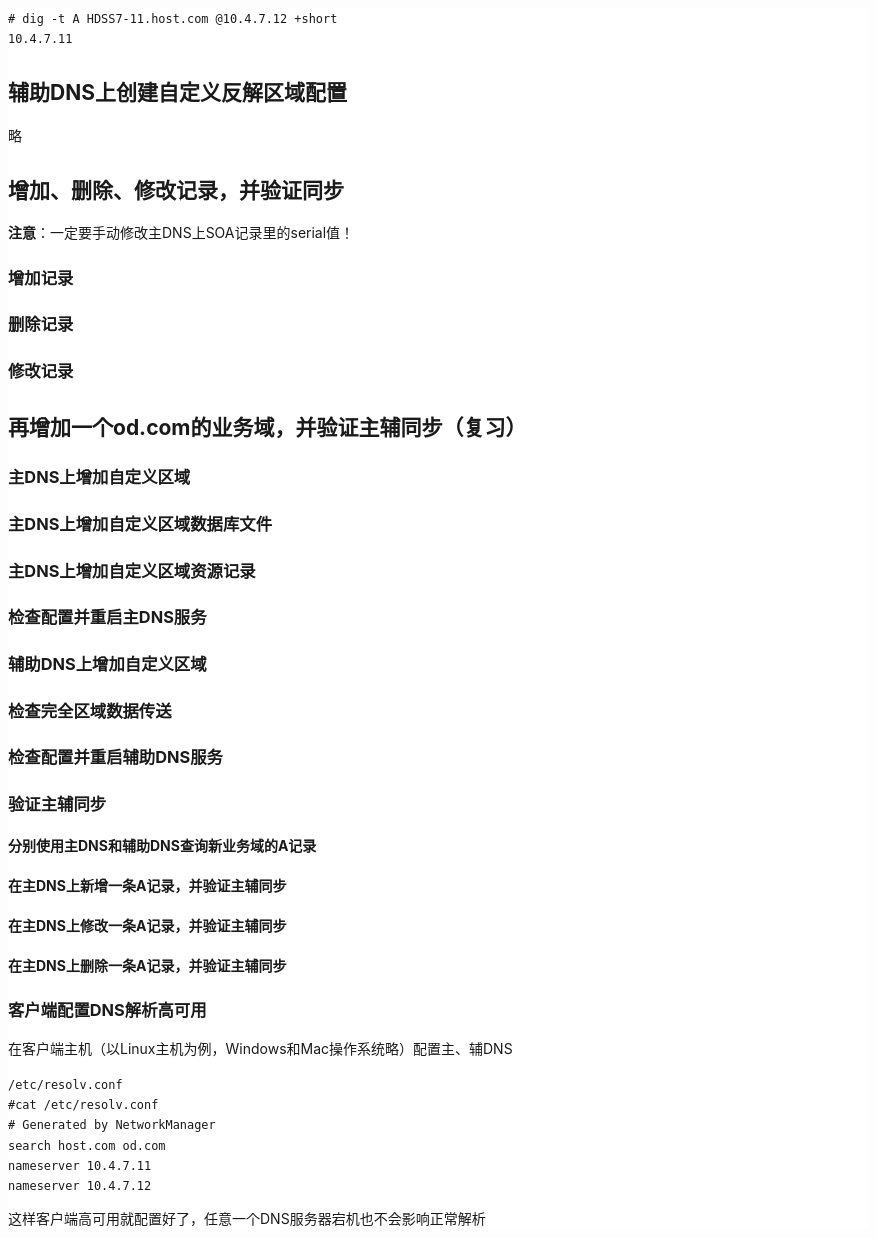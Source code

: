 ```
# dig -t A HDSS7-11.host.com @10.4.7.12 +short
10.4.7.11
```



## 辅助DNS上创建自定义反解区域配置

略





## 增加、删除、修改记录，并验证同步

**注意**：一定要手动修改主DNS上SOA记录里的serial值！

### 增加记录

### 删除记录

### 修改记录

## 再增加一个od.com的业务域，并验证主辅同步（复习）

### 主DNS上增加自定义区域

### 主DNS上增加自定义区域数据库文件

### 主DNS上增加自定义区域资源记录

### 检查配置并重启主DNS服务

### 辅助DNS上增加自定义区域

### 检查完全区域数据传送

### 检查配置并重启辅助DNS服务

### 验证主辅同步

#### 分别使用主DNS和辅助DNS查询新业务域的A记录

#### 在主DNS上新增一条A记录，并验证主辅同步

#### 在主DNS上修改一条A记录，并验证主辅同步

#### 在主DNS上删除一条A记录，并验证主辅同步

### 客户端配置DNS解析高可用

在客户端主机（以Linux主机为例，Windows和Mac操作系统略）配置主、辅DNS

```
/etc/resolv.conf
#cat /etc/resolv.conf 
# Generated by NetworkManager
search host.com od.com
nameserver 10.4.7.11
nameserver 10.4.7.12
```

这样客户端高可用就配置好了，任意一个DNS服务器宕机也不会影响正常解析